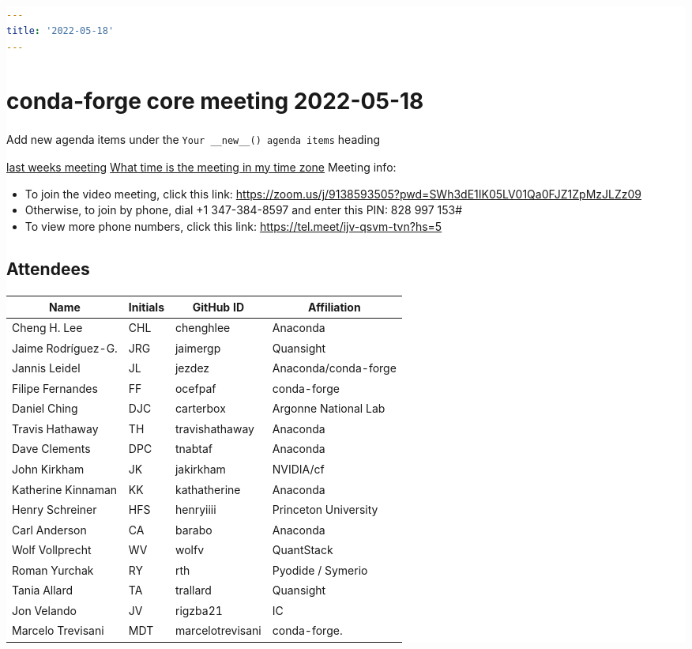 ```yaml
---
title: '2022-05-18'
---
```

# conda-forge core meeting 2022-05-18

Add new agenda items under the `Your __new__() agenda items` heading

[last weeks meeting](https://hackmd.io/MlGQrumVTm2-Al32x21waA)
[What time is the meeting in my time zone](https://arewemeetingyet.com/UTC/2020-08-26/17:00/w/Conda-forge%20dev%20meeting#eyJ1cmwiOiJodHRwczovL2hhY2ttZC5pby9wUk15dFVKV1FmU3NJM2xvMGlqQzJRP2VkaXQifQ==)
Meeting info: 
* To join the video meeting, click this link: https://zoom.us/j/9138593505?pwd=SWh3dE1IK05LV01Qa0FJZ1ZpMzJLZz09
* Otherwise, to join by phone, dial +1 347-384-8597 and enter this PIN: 828 997 153#
* To view more phone numbers, click this link: https://tel.meet/ijv-qsvm-tvn?hs=5

## Attendees

| Name               | Initials | GitHub ID       | Affiliation                 |
| ------------------ | -------- | --------------  | --------------------------- |
| Cheng H. Lee       | CHL      | chenghlee       | Anaconda                    | 
| Jaime Rodríguez-G. | JRG      | jaimergp        | Quansight                   | 
| Jannis Leidel      | JL       | jezdez          | Anaconda/conda-forge        | 
| Filipe Fernandes   | FF       | ocefpaf         | conda-forge                 | 
| Daniel Ching       | DJC      | carterbox       | Argonne National Lab        |
| Travis Hathaway    | TH       | travishathaway  | Anaconda                    | 
| Dave Clements      | DPC      | tnabtaf         | Anaconda                    | 
| John Kirkham       | JK       | jakirkham       | NVIDIA/cf                   | 
| Katherine Kinnaman | KK       | kathatherine    | Anaconda                    | 
| Henry Schreiner    | HFS      | henryiiii       | Princeton University        |
| Carl Anderson      | CA       | barabo          | Anaconda                    |
| Wolf Vollprecht    | WV       | wolfv           | QuantStack                  |
| Roman Yurchak      | RY       | rth             | Pyodide / Symerio           |
| Tania Allard | TA | trallard | Quansight |
| Jon Velando | JV | rigzba21 | IC | 
| Marcelo Trevisani  | MDT      | marcelotrevisani | conda-forge.               |
